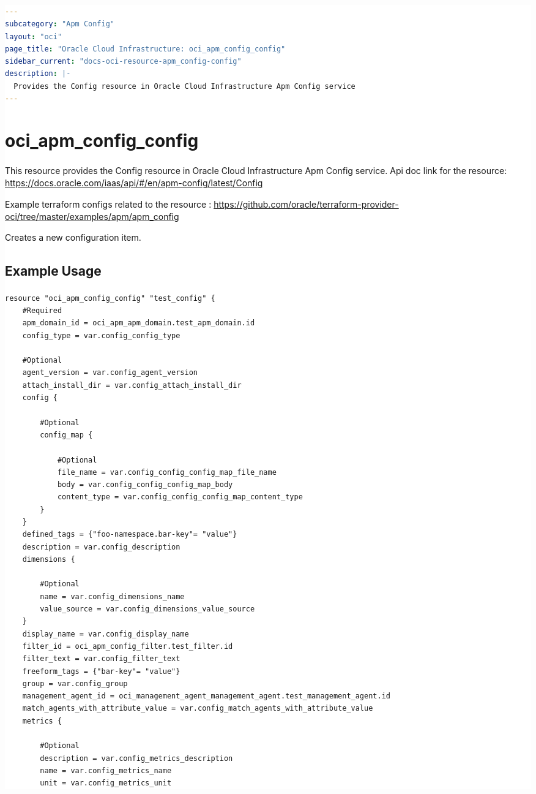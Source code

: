 ```yaml
---
subcategory: "Apm Config"
layout: "oci"
page_title: "Oracle Cloud Infrastructure: oci_apm_config_config"
sidebar_current: "docs-oci-resource-apm_config-config"
description: |-
  Provides the Config resource in Oracle Cloud Infrastructure Apm Config service
---
```


# oci_apm_config_config
This resource provides the Config resource in Oracle Cloud Infrastructure Apm Config service.
Api doc link for the resource: https://docs.oracle.com/iaas/api/#/en/apm-config/latest/Config

Example terraform configs related to the resource : https://github.com/oracle/terraform-provider-oci/tree/master/examples/apm/apm_config

Creates a new configuration item.

## Example Usage

```hcl
resource "oci_apm_config_config" "test_config" {
	#Required
	apm_domain_id = oci_apm_apm_domain.test_apm_domain.id
	config_type = var.config_config_type

	#Optional
	agent_version = var.config_agent_version
	attach_install_dir = var.config_attach_install_dir
	config {

		#Optional
		config_map {

			#Optional
			file_name = var.config_config_config_map_file_name
			body = var.config_config_config_map_body
			content_type = var.config_config_config_map_content_type
		}
	}
	defined_tags = {"foo-namespace.bar-key"= "value"}
	description = var.config_description
	dimensions {

		#Optional
		name = var.config_dimensions_name
		value_source = var.config_dimensions_value_source
	}
	display_name = var.config_display_name
	filter_id = oci_apm_config_filter.test_filter.id
	filter_text = var.config_filter_text
	freeform_tags = {"bar-key"= "value"}
	group = var.config_group
	management_agent_id = oci_management_agent_management_agent.test_management_agent.id
	match_agents_with_attribute_value = var.config_match_agents_with_attribute_value
	metrics {

		#Optional
		description = var.config_metrics_description
		name = var.config_metrics_name
		unit = var.config_metrics_unit
```